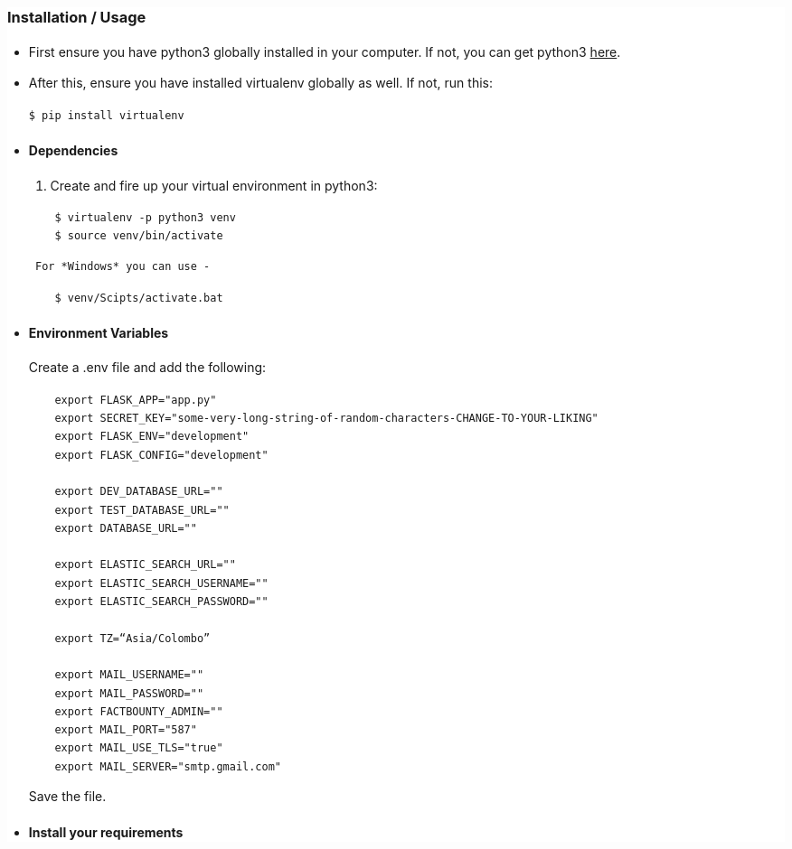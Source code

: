 ### Installation / Usage

- First ensure you have python3 globally installed in your computer. If not, you can get python3 [here](https://www.python.org).

- After this, ensure you have installed virtualenv globally as well. If not, run this:

  ```
  $ pip install virtualenv
  ```

- #### Dependencies

  1. Create and fire up your virtual environment in python3:

  ```
      $ virtualenv -p python3 venv
      $ source venv/bin/activate
  ```

       For *Windows* you can use -

  ```
      $ venv/Scipts/activate.bat
  ```

- #### Environment Variables

  Create a .env file and add the following:

  ```
      export FLASK_APP="app.py"
      export SECRET_KEY="some-very-long-string-of-random-characters-CHANGE-TO-YOUR-LIKING"
      export FLASK_ENV="development"
      export FLASK_CONFIG="development"

      export DEV_DATABASE_URL=""
      export TEST_DATABASE_URL=""
      export DATABASE_URL=""

      export ELASTIC_SEARCH_URL=""
      export ELASTIC_SEARCH_USERNAME=""
      export ELASTIC_SEARCH_PASSWORD=""

      export TZ=“Asia/Colombo”

      export MAIL_USERNAME=""
      export MAIL_PASSWORD=""
      export FACTBOUNTY_ADMIN=""
      export MAIL_PORT="587"
      export MAIL_USE_TLS="true"
      export MAIL_SERVER="smtp.gmail.com"
  ```

  Save the file.

- #### Install your requirements

